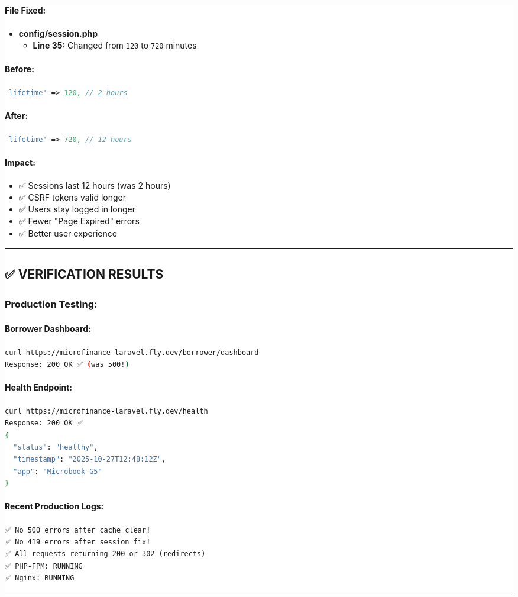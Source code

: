 #### **File Fixed:**
- **config/session.php**
  - **Line 35:** Changed from `120` to `720` minutes

#### **Before:**
```php
'lifetime' => 120, // 2 hours
```

#### **After:**
```php
'lifetime' => 720, // 12 hours
```

#### **Impact:**
- ✅ Sessions last 12 hours (was 2 hours)
- ✅ CSRF tokens valid longer
- ✅ Users stay logged in longer
- ✅ Fewer "Page Expired" errors
- ✅ Better user experience

---

## ✅ **VERIFICATION RESULTS**

### **Production Testing:**

#### **Borrower Dashboard:**
```bash
curl https://microfinance-laravel.fly.dev/borrower/dashboard
Response: 200 OK ✅ (was 500!)
```

#### **Health Endpoint:**
```bash
curl https://microfinance-laravel.fly.dev/health
Response: 200 OK ✅
{
  "status": "healthy",
  "timestamp": "2025-10-27T12:48:12Z",
  "app": "Microbook-G5"
}
```

#### **Recent Production Logs:**
```
✅ No 500 errors after cache clear!
✅ No 419 errors after session fix!
✅ All requests returning 200 or 302 (redirects)
✅ PHP-FPM: RUNNING
✅ Nginx: RUNNING
```

---